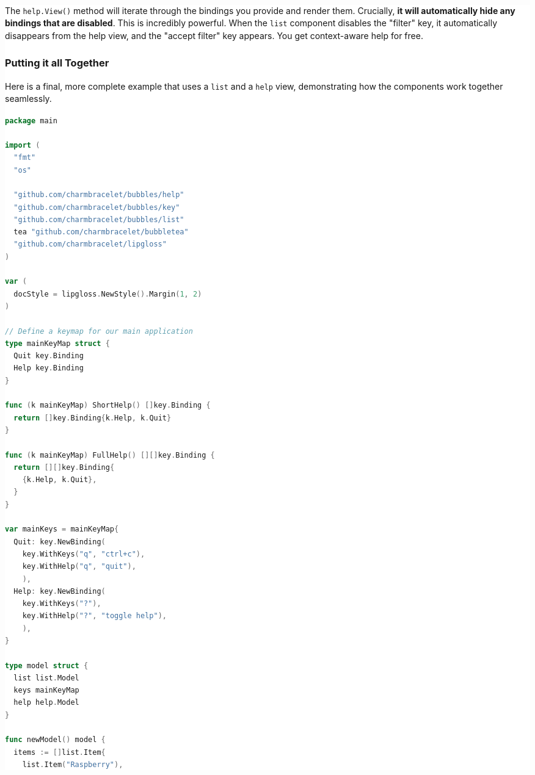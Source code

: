 The `help.View()` method will iterate through the bindings you provide and render them. Crucially, **it will automatically hide any bindings that are disabled**. This is incredibly powerful. When the `list` component disables the "filter" key, it automatically disappears from the help view, and the "accept filter" key appears. You get context-aware help for free.

### Putting it all Together

Here is a final, more complete example that uses a `list` and a `help` view, demonstrating how the components work together seamlessly.

```go
package main

import (
  "fmt"
  "os"

  "github.com/charmbracelet/bubbles/help"
  "github.com/charmbracelet/bubbles/key"
  "github.com/charmbracelet/bubbles/list"
  tea "github.com/charmbracelet/bubbletea"
  "github.com/charmbracelet/lipgloss"
)

var (
  docStyle = lipgloss.NewStyle().Margin(1, 2)
)

// Define a keymap for our main application
type mainKeyMap struct {
  Quit key.Binding
  Help key.Binding
}

func (k mainKeyMap) ShortHelp() []key.Binding {
  return []key.Binding{k.Help, k.Quit}
}

func (k mainKeyMap) FullHelp() [][]key.Binding {
  return [][]key.Binding{
    {k.Help, k.Quit},
  }
}

var mainKeys = mainKeyMap{
  Quit: key.NewBinding(
    key.WithKeys("q", "ctrl+c"),
    key.WithHelp("q", "quit"),
    ),
  Help: key.NewBinding(
    key.WithKeys("?"),
    key.WithHelp("?", "toggle help"),
    ),
}

type model struct {
  list list.Model
  keys mainKeyMap
  help help.Model
}

func newModel() model {
  items := []list.Item{
    list.Item("Raspberry"),
```